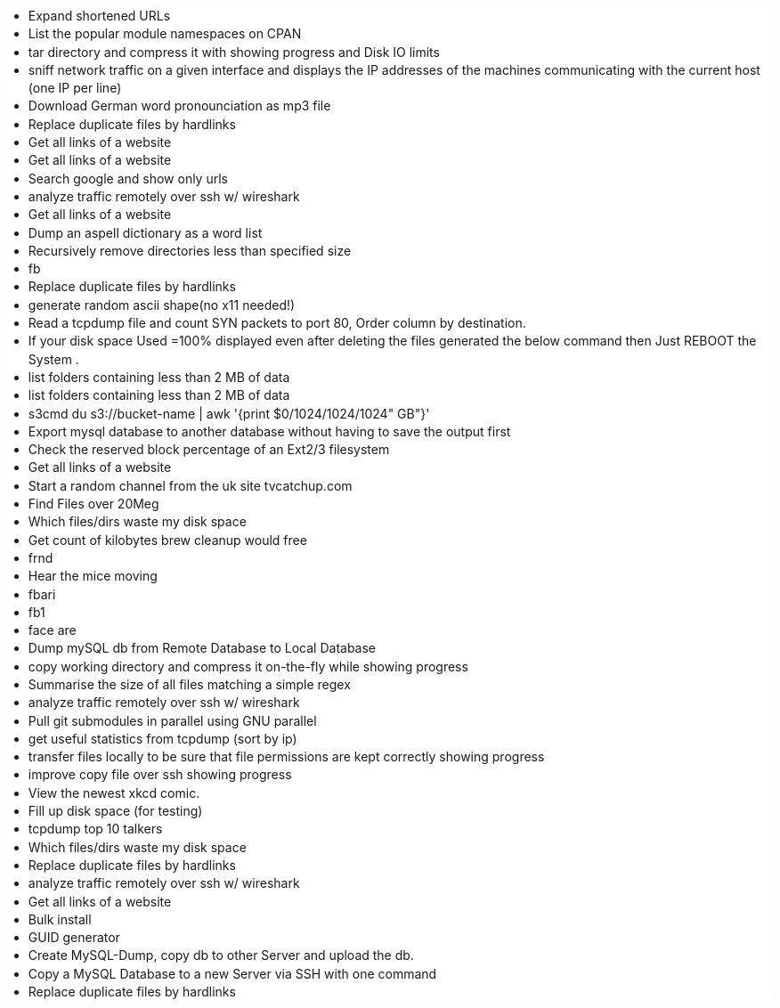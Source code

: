 - Expand shortened URLs
- List the popular module namespaces on CPAN
- tar directory and compress it with showing progress and Disk IO limits
- sniff network traffic on a given interface and displays the IP addresses of the machines communicating with the current host (one IP per line)
- Download German word pronounciation as mp3 file
- Replace duplicate files by hardlinks
- Get all links of a website
- Get all links of a website
- Search google and show only urls
- analyze traffic remotely over ssh w/ wireshark
- Get all links of a website
- Dump an aspell dictionary as a word list
- Recursively remove directories less than specified size
- fb
- Replace duplicate files by hardlinks
- generate random ascii shape(no x11 needed!)
- Read a tcpdump file and count SYN packets to port 80, Order column by destination.
- If your disk space Used =100% displayed even after deleting the files generated the below command then Just REBOOT the System .
- list folders containing less than 2 MB of data
- list folders containing less than 2 MB of data
- s3cmd du s3://bucket-name | awk '{print $0/1024/1024/1024" GB"}'
- Export mysql database to another database without having to save the output first
- Check the reserved block percentage of an Ext2/3 filesystem
- Get all links of a website
- Start a random channel from the uk site tvcatchup.com
- Find Files over 20Meg
- Which files/dirs waste my disk space
- Get count of kilobytes brew cleanup would free
- frnd
- Hear the mice moving
- fbari
- fb1
- face are
- Dump mySQL db from Remote Database to Local Database
- copy working directory and compress it on-the-fly while showing progress
- Summarise the size of all files matching a simple regex
- analyze traffic remotely over ssh w/ wireshark
- Pull git submodules in parallel using GNU parallel
- get useful statistics from tcpdump (sort  by ip)
- transfer files locally to be sure that file permissions are kept correctly showing progress
- improve copy file over ssh showing progress
- View the newest xkcd comic.
- Fill up disk space (for testing)
- tcpdump top 10 talkers
- Which files/dirs waste my disk space
- Replace duplicate files by hardlinks
- analyze traffic remotely over ssh w/ wireshark
- Get all links of a website
- Bulk install
- GUID generator
- Create MySQL-Dump, copy db to other Server and upload the db.
- Copy a MySQL Database to a new Server via SSH with one command
- Replace duplicate files by hardlinks
